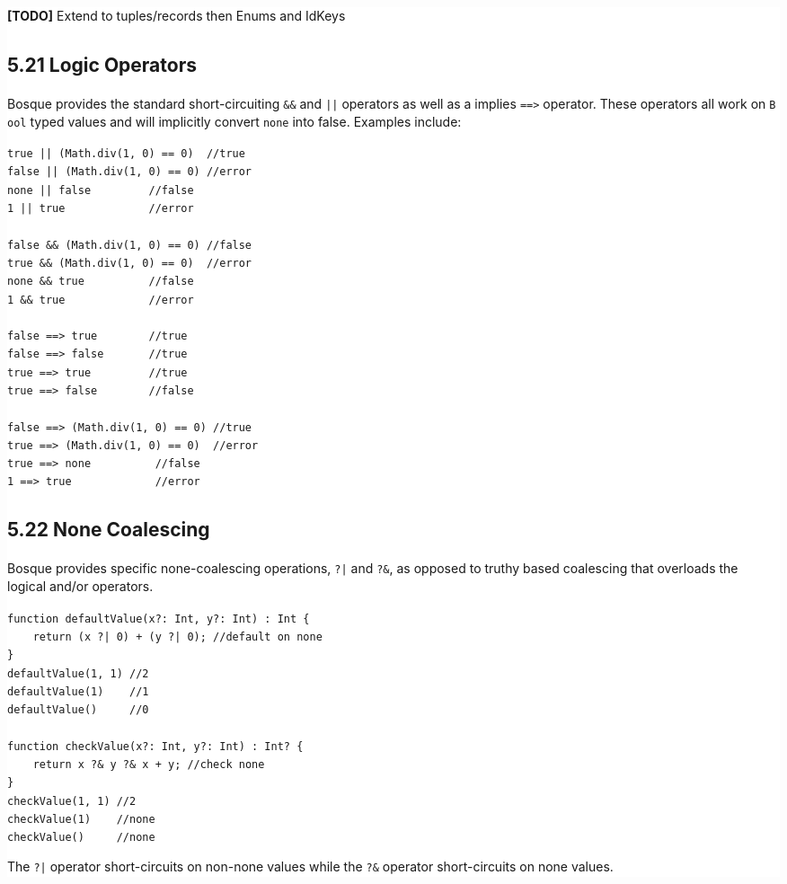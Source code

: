 **[TODO]** Extend to tuples/records then Enums and IdKeys

## <a name="5.21-Logic-Operators"></a>5.21 Logic Operators

Bosque provides the standard short-circuiting `&&` and `||` operators as well as a implies `==>` operator. These operators all work on `Bool` typed values and will implicitly convert `none` into false. Examples include:

```none
true || (Math.div(1, 0) == 0)  //true
false || (Math.div(1, 0) == 0) //error
none || false         //false
1 || true             //error

false && (Math.div(1, 0) == 0) //false
true && (Math.div(1, 0) == 0)  //error
none && true          //false
1 && true             //error

false ==> true        //true
false ==> false       //true
true ==> true         //true
true ==> false        //false

false ==> (Math.div(1, 0) == 0) //true
true ==> (Math.div(1, 0) == 0)  //error
true ==> none          //false
1 ==> true             //error
```

## <a name="5.22-None-Coalescing"></a>5.22 None Coalescing

Bosque provides specific none-coalescing operations, `?|` and `?&`, as opposed to truthy based coalescing that overloads the logical and/or operators.

```none
function defaultValue(x?: Int, y?: Int) : Int {
    return (x ?| 0) + (y ?| 0); //default on none
}
defaultValue(1, 1) //2
defaultValue(1)    //1
defaultValue()     //0

function checkValue(x?: Int, y?: Int) : Int? {
    return x ?& y ?& x + y; //check none
}
checkValue(1, 1) //2
checkValue(1)    //none
checkValue()     //none
```

The `?|` operator short-circuits on non-none values while the `?&` operator short-circuits on none values.
